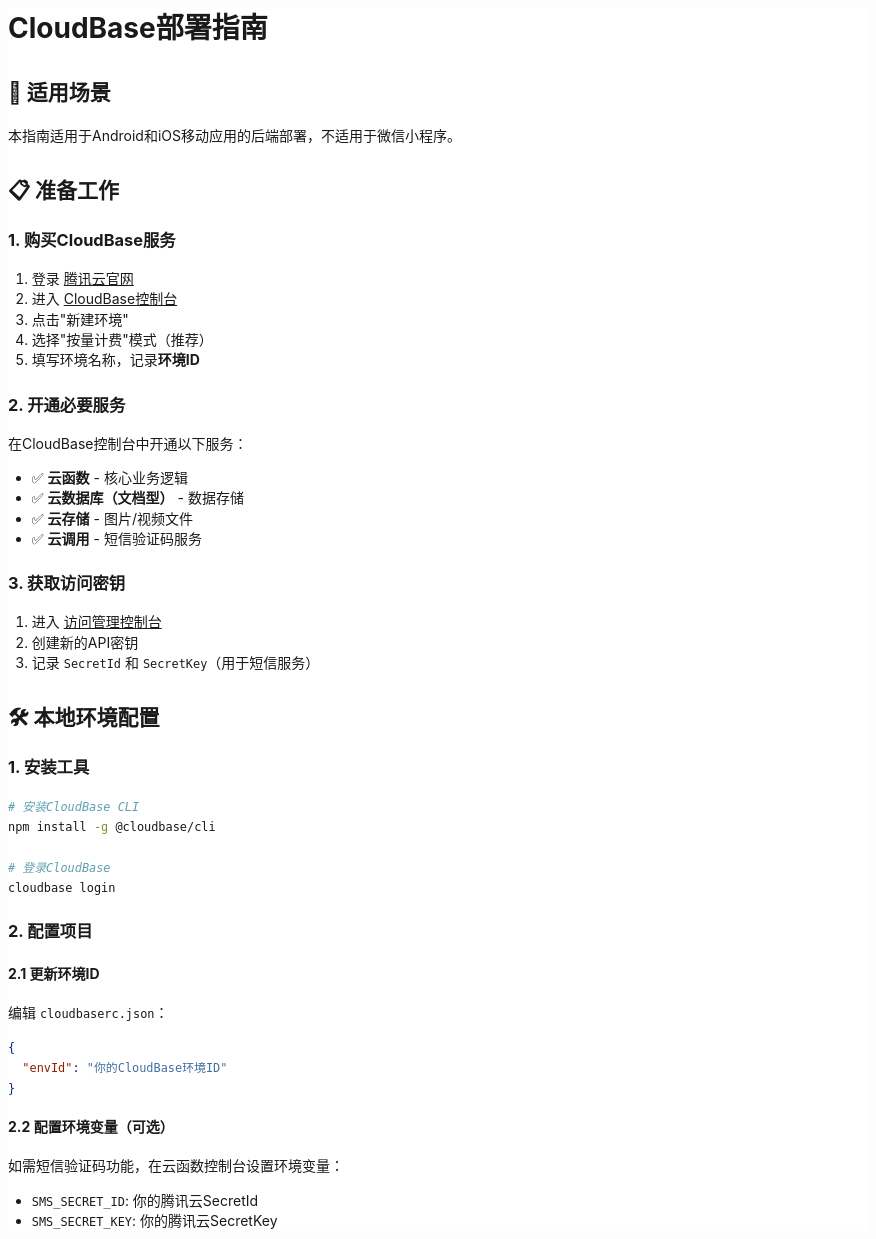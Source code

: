 # CloudBase部署指南

## 🎯 适用场景
本指南适用于Android和iOS移动应用的后端部署，不适用于微信小程序。

## 📋 准备工作

### 1. 购买CloudBase服务
1. 登录 [腾讯云官网](https://cloud.tencent.com/)
2. 进入 [CloudBase控制台](https://console.cloud.tencent.com/tcb)
3. 点击"新建环境"
4. 选择"按量计费"模式（推荐）
5. 填写环境名称，记录**环境ID**

### 2. 开通必要服务
在CloudBase控制台中开通以下服务：
- ✅ **云函数** - 核心业务逻辑
- ✅ **云数据库（文档型）** - 数据存储
- ✅ **云存储** - 图片/视频文件
- ✅ **云调用** - 短信验证码服务

### 3. 获取访问密钥
1. 进入 [访问管理控制台](https://console.cloud.tencent.com/cam/capi)
2. 创建新的API密钥
3. 记录 `SecretId` 和 `SecretKey`（用于短信服务）

## 🛠️ 本地环境配置

### 1. 安装工具
```bash
# 安装CloudBase CLI
npm install -g @cloudbase/cli

# 登录CloudBase
cloudbase login
```

### 2. 配置项目

#### 2.1 更新环境ID
编辑 `cloudbaserc.json`：
```json
{
  "envId": "你的CloudBase环境ID"
}
```

#### 2.2 配置环境变量（可选）
如需短信验证码功能，在云函数控制台设置环境变量：
- `SMS_SECRET_ID`: 你的腾讯云SecretId
- `SMS_SECRET_KEY`: 你的腾讯云SecretKey

